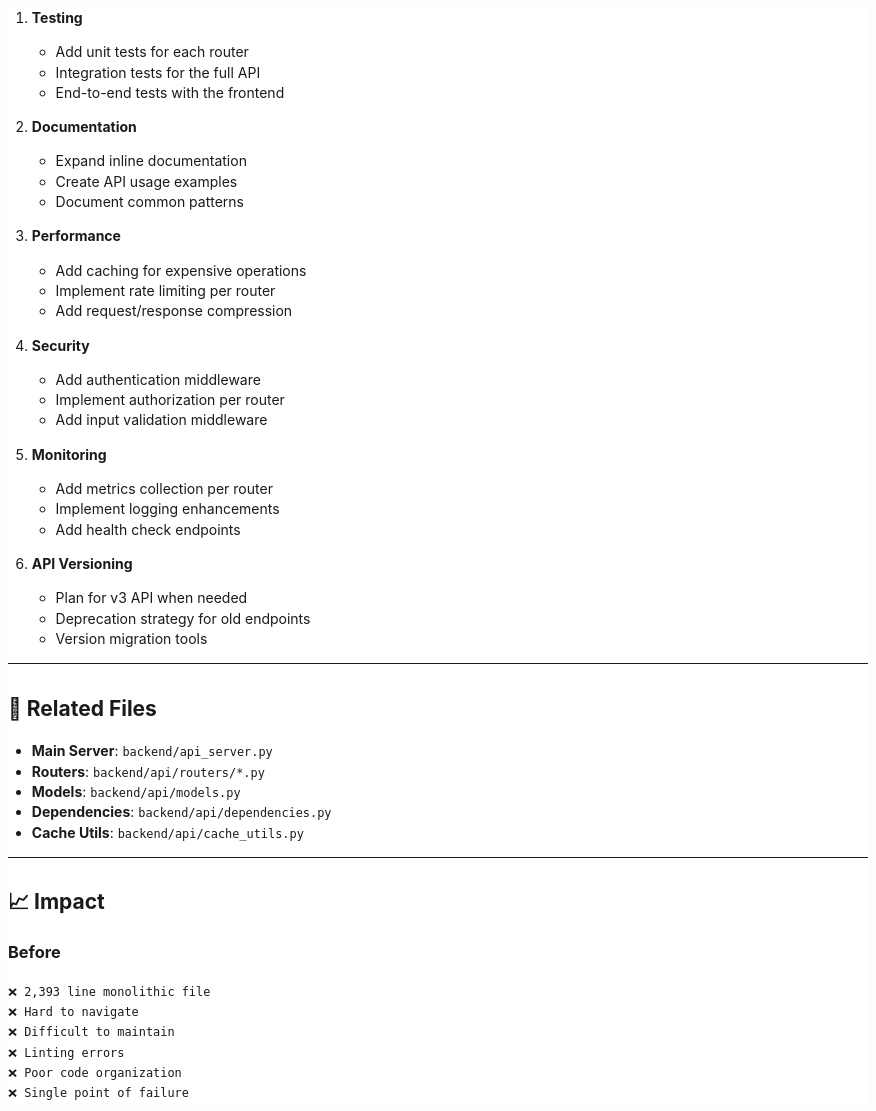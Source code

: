 1. **Testing**
   - Add unit tests for each router
   - Integration tests for the full API
   - End-to-end tests with the frontend

2. **Documentation**
   - Expand inline documentation
   - Create API usage examples
   - Document common patterns

3. **Performance**
   - Add caching for expensive operations
   - Implement rate limiting per router
   - Add request/response compression

4. **Security**
   - Add authentication middleware
   - Implement authorization per router
   - Add input validation middleware

5. **Monitoring**
   - Add metrics collection per router
   - Implement logging enhancements
   - Add health check endpoints

6. **API Versioning**
   - Plan for v3 API when needed
   - Deprecation strategy for old endpoints
   - Version migration tools

---

## 🔗 Related Files

- **Main Server**: `backend/api_server.py`
- **Routers**: `backend/api/routers/*.py`
- **Models**: `backend/api/models.py`
- **Dependencies**: `backend/api/dependencies.py`
- **Cache Utils**: `backend/api/cache_utils.py`

---

## 📈 Impact

### Before
```
❌ 2,393 line monolithic file
❌ Hard to navigate
❌ Difficult to maintain
❌ Linting errors
❌ Poor code organization
❌ Single point of failure
```

